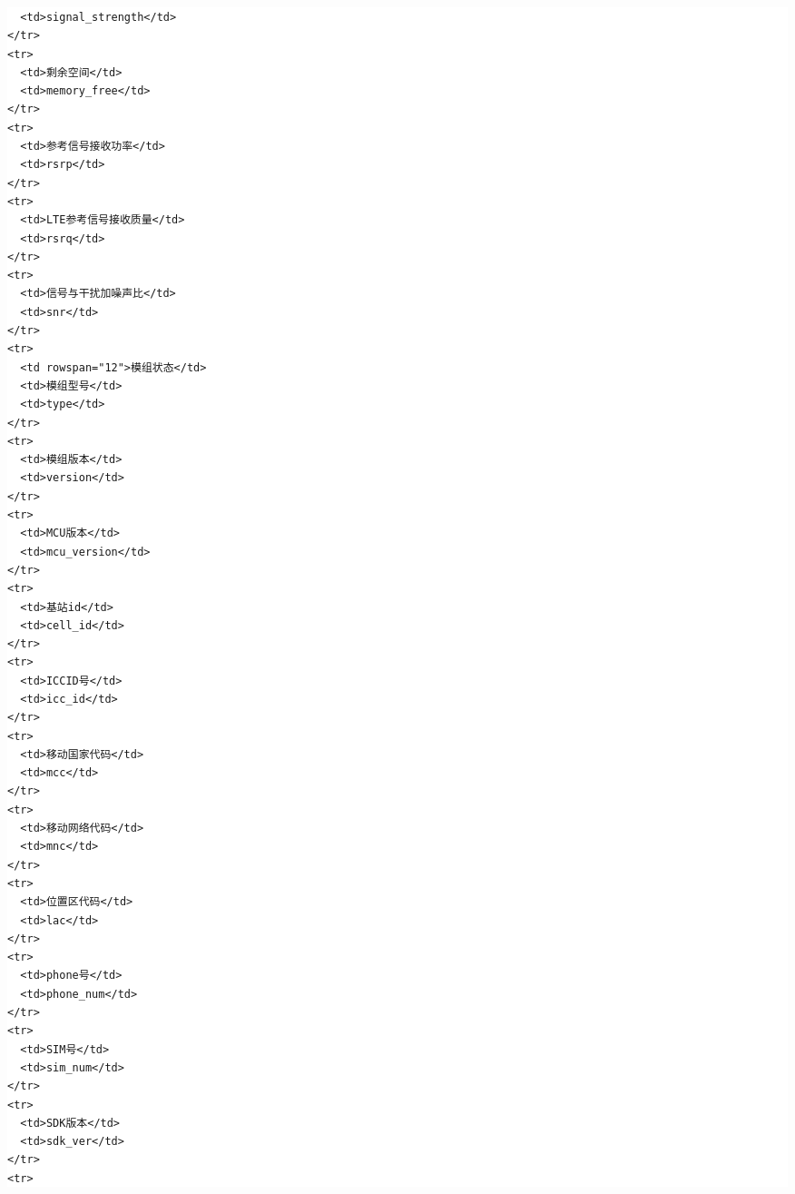       <td>signal_strength</td>
    </tr>
    <tr>
      <td>剩余空间</td>
      <td>memory_free</td>
    </tr>
    <tr>
      <td>参考信号接收功率</td>
      <td>rsrp</td>
    </tr>
    <tr>
      <td>LTE参考信号接收质量</td>
      <td>rsrq</td>
    </tr>
    <tr>
      <td>信号与干扰加噪声比</td>
      <td>snr</td>
    </tr>
    <tr>
      <td rowspan="12">模组状态</td>
      <td>模组型号</td>
      <td>type</td>
    </tr>
    <tr>
      <td>模组版本</td>
      <td>version</td>
    </tr>
    <tr>
      <td>MCU版本</td>
      <td>mcu_version</td>
    </tr>
    <tr>
      <td>基站id</td>
      <td>cell_id</td>
    </tr>
    <tr>
      <td>ICCID号</td>
      <td>icc_id</td>
    </tr>
    <tr>
      <td>移动国家代码</td>
      <td>mcc</td>
    </tr>
    <tr>
      <td>移动网络代码</td>
      <td>mnc</td>
    </tr>
    <tr>
      <td>位置区代码</td>
      <td>lac</td>
    </tr>
    <tr>
      <td>phone号</td>
      <td>phone_num</td>
    </tr>
    <tr>
      <td>SIM号</td>
      <td>sim_num</td>
    </tr>
    <tr>
      <td>SDK版本</td>
      <td>sdk_ver</td>
    </tr>
    <tr>